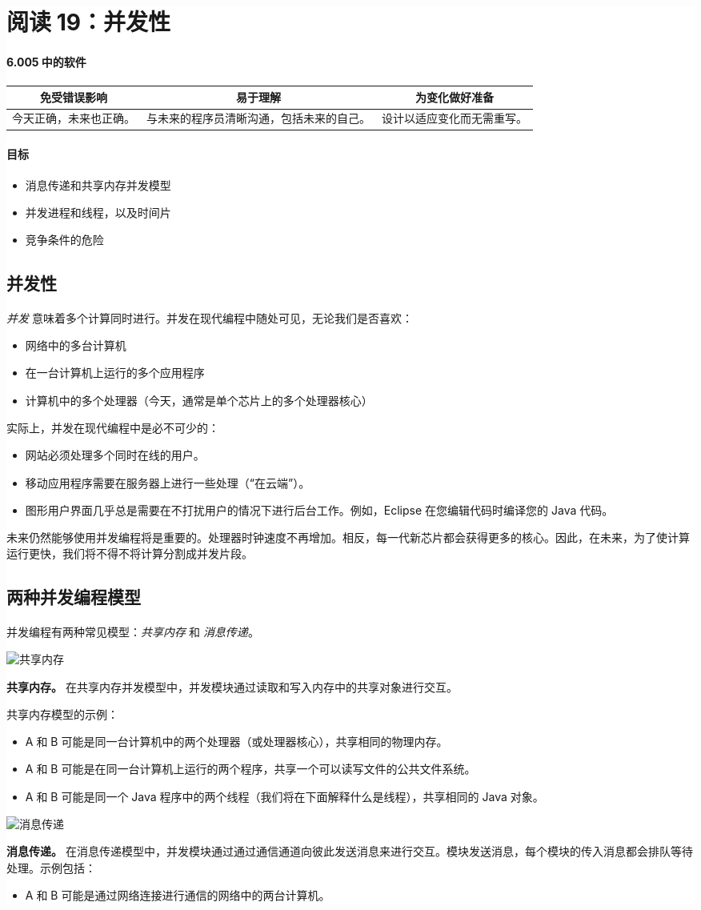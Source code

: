 # 阅读 19：并发性

#### 6.005 中的软件

| 免受错误影响 | 易于理解 | 为变化做好准备 |
| --- | --- | --- |
| 今天正确，未来也正确。 | 与未来的程序员清晰沟通，包括未来的自己。 | 设计以适应变化而无需重写。 |

#### 目标

+   消息传递和共享内存并发模型

+   并发进程和线程，以及时间片

+   竞争条件的危险

## 并发性

*并发* 意味着多个计算同时进行。并发在现代编程中随处可见，无论我们是否喜欢：

+   网络中的多台计算机

+   在一台计算机上运行的多个应用程序

+   计算机中的多个处理器（今天，通常是单个芯片上的多个处理器核心）

实际上，并发在现代编程中是必不可少的：

+   网站必须处理多个同时在线的用户。

+   移动应用程序需要在服务器上进行一些处理（“在云端”）。

+   图形用户界面几乎总是需要在不打扰用户的情况下进行后台工作。例如，Eclipse 在您编辑代码时编译您的 Java 代码。

未来仍然能够使用并发编程将是重要的。处理器时钟速度不再增加。相反，每一代新芯片都会获得更多的核心。因此，在未来，为了使计算运行更快，我们将不得不将计算分割成并发片段。

## 两种并发编程模型

并发编程有两种常见模型：*共享内存* 和 *消息传递*。

![共享内存](http://web.mit.edu/6.005/www/fa16/classes/19-concurrencyfigures/shared-memory.png)

**共享内存。** 在共享内存并发模型中，并发模块通过读取和写入内存中的共享对象进行交互。

共享内存模型的示例：

+   A 和 B 可能是同一台计算机中的两个处理器（或处理器核心），共享相同的物理内存。

+   A 和 B 可能是在同一台计算机上运行的两个程序，共享一个可以读写文件的公共文件系统。

+   A 和 B 可能是同一个 Java 程序中的两个线程（我们将在下面解释什么是线程），共享相同的 Java 对象。

![消息传递](http://web.mit.edu/6.005/www/fa16/classes/19-concurrencyfigures/message-passing.png)

**消息传递。** 在消息传递模型中，并发模块通过通过通信通道向彼此发送消息来进行交互。模块发送消息，每个模块的传入消息都会排队等待处理。示例包括：

+   A 和 B 可能是通过网络连接进行通信的网络中的两台计算机。
